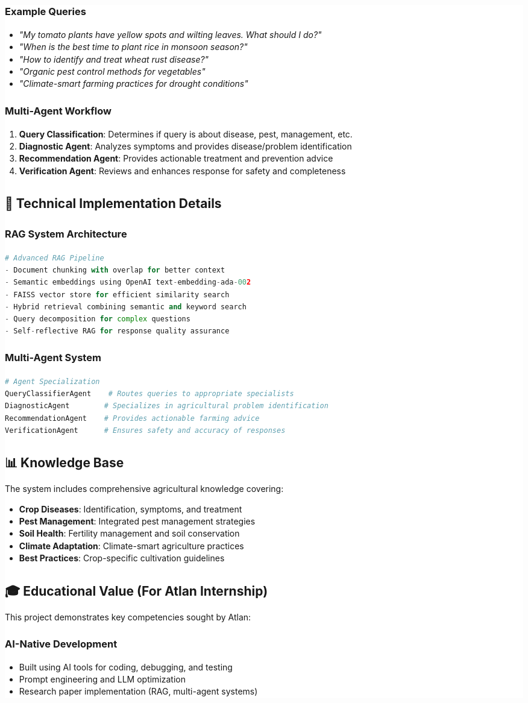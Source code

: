 ### Example Queries
- *"My tomato plants have yellow spots and wilting leaves. What should I do?"*
- *"When is the best time to plant rice in monsoon season?"*
- *"How to identify and treat wheat rust disease?"*
- *"Organic pest control methods for vegetables"*
- *"Climate-smart farming practices for drought conditions"*

### Multi-Agent Workflow
1. **Query Classification**: Determines if query is about disease, pest, management, etc.
2. **Diagnostic Agent**: Analyzes symptoms and provides disease/problem identification
3. **Recommendation Agent**: Provides actionable treatment and prevention advice
4. **Verification Agent**: Reviews and enhances response for safety and completeness

## 🧪 Technical Implementation Details

### RAG System Architecture
```python
# Advanced RAG Pipeline
- Document chunking with overlap for better context
- Semantic embeddings using OpenAI text-embedding-ada-002
- FAISS vector store for efficient similarity search
- Hybrid retrieval combining semantic and keyword search
- Query decomposition for complex questions
- Self-reflective RAG for response quality assurance
```

### Multi-Agent System
```python
# Agent Specialization
QueryClassifierAgent    # Routes queries to appropriate specialists
DiagnosticAgent        # Specializes in agricultural problem identification
RecommendationAgent    # Provides actionable farming advice
VerificationAgent      # Ensures safety and accuracy of responses
```

## 📊 Knowledge Base

The system includes comprehensive agricultural knowledge covering:
- **Crop Diseases**: Identification, symptoms, and treatment
- **Pest Management**: Integrated pest management strategies
- **Soil Health**: Fertility management and soil conservation
- **Climate Adaptation**: Climate-smart agriculture practices
- **Best Practices**: Crop-specific cultivation guidelines

## 🎓 Educational Value (For Atlan Internship)

This project demonstrates key competencies sought by Atlan:

### AI-Native Development
- Built using AI tools for coding, debugging, and testing
- Prompt engineering and LLM optimization
- Research paper implementation (RAG, multi-agent systems)
